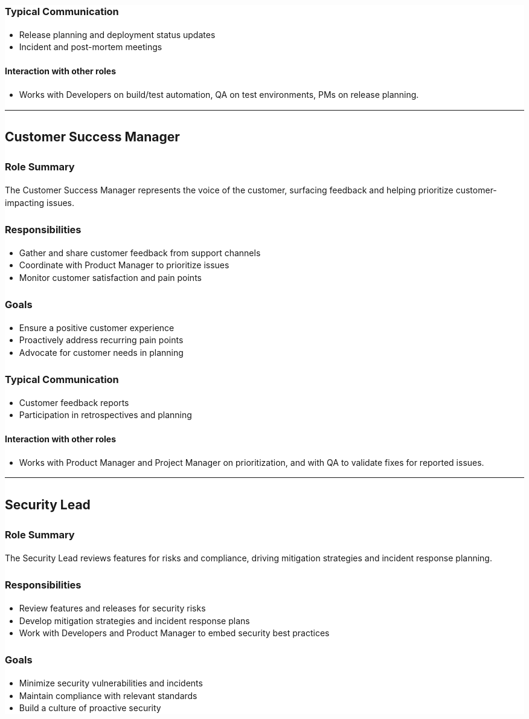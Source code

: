 ### Typical Communication
- Release planning and deployment status updates
- Incident and post-mortem meetings

#### Interaction with other roles
- Works with Developers on build/test automation, QA on test environments, PMs on release planning.

---

## Customer Success Manager

### Role Summary
The Customer Success Manager represents the voice of the customer, surfacing feedback and helping prioritize customer-impacting issues.

### Responsibilities
- Gather and share customer feedback from support channels
- Coordinate with Product Manager to prioritize issues
- Monitor customer satisfaction and pain points

### Goals
- Ensure a positive customer experience
- Proactively address recurring pain points
- Advocate for customer needs in planning

### Typical Communication
- Customer feedback reports
- Participation in retrospectives and planning

#### Interaction with other roles
- Works with Product Manager and Project Manager on prioritization, and with QA to validate fixes for reported issues.

---

## Security Lead

### Role Summary
The Security Lead reviews features for risks and compliance, driving mitigation strategies and incident response planning.

### Responsibilities
- Review features and releases for security risks
- Develop mitigation strategies and incident response plans
- Work with Developers and Product Manager to embed security best practices

### Goals
- Minimize security vulnerabilities and incidents
- Maintain compliance with relevant standards
- Build a culture of proactive security
